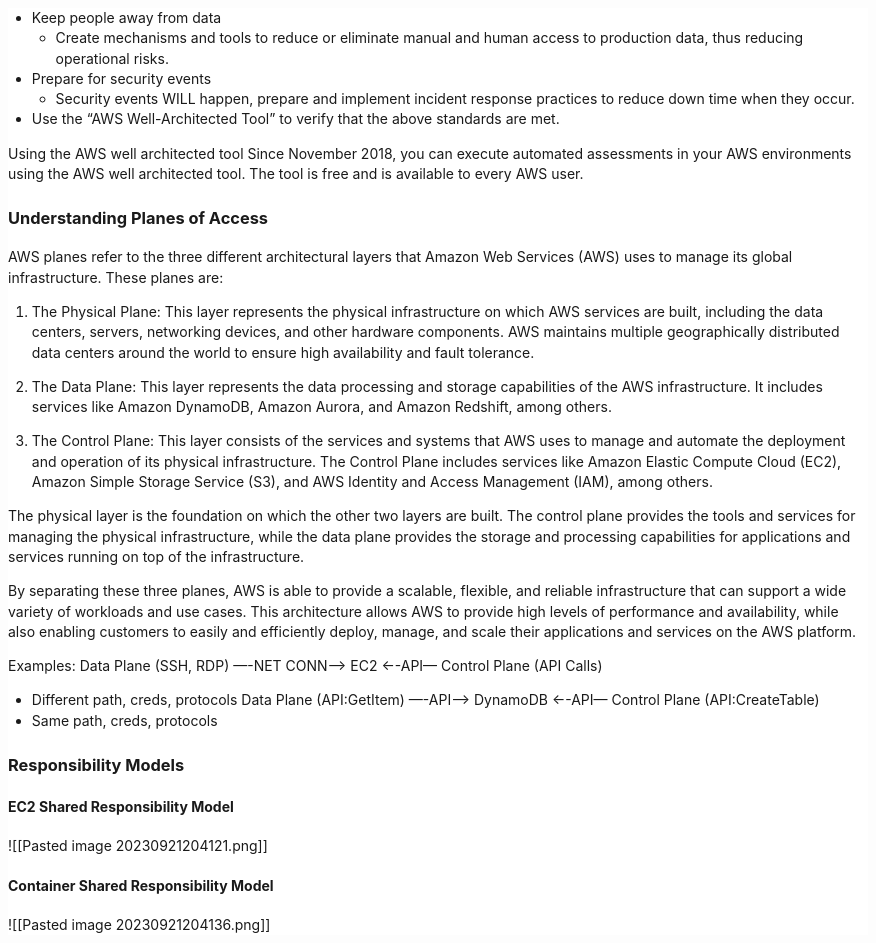 - Keep people away from data
    - Create mechanisms and tools to reduce or eliminate manual and human access to production data, thus reducing operational risks.
- Prepare for security events
    - Security events WILL happen, prepare and implement incident response practices to reduce down time when they occur.
- Use the “AWS Well-Architected Tool” to verify that the above standards are met.

Using the AWS well architected tool
Since November 2018, you can execute automated assessments in your AWS environments using the AWS well architected tool. The tool is free and is available to every AWS user.

### Understanding Planes of Access
AWS planes refer to the three different architectural layers that Amazon Web Services (AWS) uses to manage its global infrastructure. These planes are:
1. The Physical Plane: This layer represents the physical infrastructure on which AWS services are built, including the data centers, servers, networking devices, and other hardware components. AWS maintains multiple geographically distributed data centers around the world to ensure high availability and fault tolerance.
    
2. The Data Plane: This layer represents the data processing and storage capabilities of the AWS infrastructure. It includes services like Amazon DynamoDB, Amazon Aurora, and Amazon Redshift, among others.
    
3. The Control Plane: This layer consists of the services and systems that AWS uses to manage and automate the deployment and operation of its physical infrastructure. The Control Plane includes services like Amazon Elastic Compute Cloud (EC2), Amazon Simple Storage Service (S3), and AWS Identity and Access Management (IAM), among others.

The physical layer is the foundation on which the other two layers are built. The control plane provides the tools and services for managing the physical infrastructure, while the data plane provides the storage and processing capabilities for applications and services running on top of the infrastructure.

By separating these three planes, AWS is able to provide a scalable, flexible, and reliable infrastructure that can support a wide variety of workloads and use cases. This architecture allows AWS to provide high levels of performance and availability, while also enabling customers to easily and efficiently deploy, manage, and scale their applications and services on the AWS platform.

Examples:
Data Plane (SSH, RDP) —-NET CONN—> EC2 ←-API— Control Plane (API Calls)
- Different path, creds, protocols
Data Plane (API:GetItem) —-API—> DynamoDB ←-API— Control Plane (API:CreateTable)
- Same path, creds, protocols

### Responsibility Models

#### EC2 Shared Responsibility Model
![[Pasted image 20230921204121.png]]
#### Container Shared Responsibility Model
![[Pasted image 20230921204136.png]]
